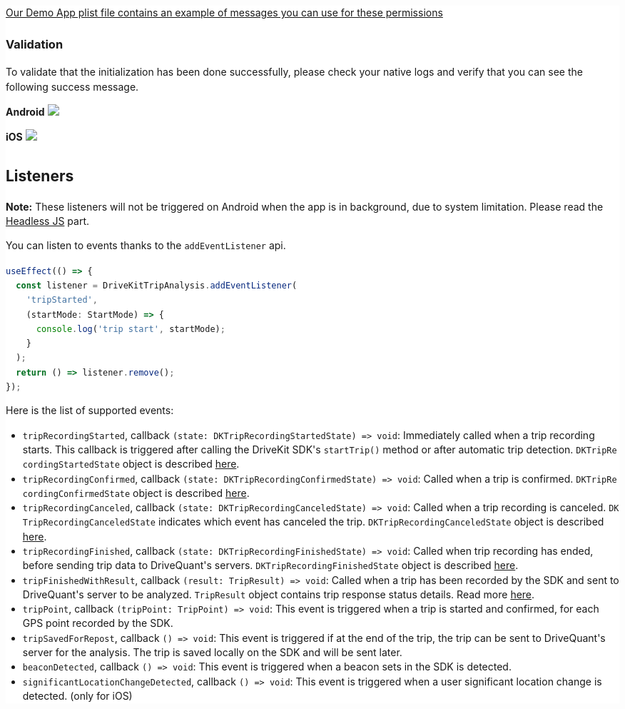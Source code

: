 [Our Demo App plist file contains an example of messages you can use for these permissions](https://github.com/DriveQuantPublic/react-native-drivekit/blob/main/packages/demo/ios/DriveKitRNDemoApp/Info.plist#L42)

### Validation

To validate that the initialization has been done successfully, please check your native logs and verify that you can see the following success message.

**Android**
![](./doc/img/android_validation.png)

**iOS**
![](./doc/img/ios_validation.png)

## Listeners

**Note:** These listeners will not be triggered on Android when the app is in background, due to system limitation. Please read the [Headless JS](#headless-js-android-only) part.

You can listen to events thanks to the `addEventListener` api.

```typescript
useEffect(() => {
  const listener = DriveKitTripAnalysis.addEventListener(
    'tripStarted',
    (startMode: StartMode) => {
      console.log('trip start', startMode);
    }
  );
  return () => listener.remove();
});
```

Here is the list of supported events:

- `tripRecordingStarted`, callback `(state: DKTripRecordingStartedState) => void`: Immediately called when a trip recording starts. This callback is triggered after calling the DriveKit SDK's `startTrip()` method or after automatic trip detection. `DKTripRecordingStartedState` object is described [here](https://docs.drivequant.com/trip-analysis/ios/references#dktriprecordingstartedstate).
- `tripRecordingConfirmed`, callback `(state: DKTripRecordingConfirmedState) => void`: Called when a trip is confirmed. `DKTripRecordingConfirmedState` object is described [here](https://docs.drivequant.com/trip-analysis/ios/references#dktriprecordingconfirmedstate).
- `tripRecordingCanceled`, callback `(state: DKTripRecordingCanceledState) => void`: Called when a trip recording is canceled. `DKTripRecordingCanceledState` indicates which event has canceled the trip. `DKTripRecordingCanceledState` object is described [here](https://docs.drivequant.com/trip-analysis/ios/references#dktriprecordingcanceledstate).
- `tripRecordingFinished`, callback `(state: DKTripRecordingFinishedState) => void`: Called when trip recording has ended, before sending trip data to DriveQuant's servers. `DKTripRecordingFinishedState` object is described [here](https://docs.drivequant.com/trip-analysis/ios/references#dktriprecordingfinishedstate).
- `tripFinishedWithResult`, callback `(result: TripResult) => void`: Called when a trip has been recorded by the SDK and sent to DriveQuant's server to be analyzed. `TripResult` object contains trip response status details. Read more [here](https://docs.drivequant.com/trip-analysis/ios/references#tripresponsestatus).
- `tripPoint`, callback `(tripPoint: TripPoint) => void`: This event is triggered when a trip is started and confirmed, for each GPS point recorded by the SDK.
- `tripSavedForRepost`, callback `() => void`: This event is triggered if at the end of the trip, the trip can be sent to DriveQuant's server for the analysis. The trip is saved locally on the SDK and will be sent later.
- `beaconDetected`, callback `() => void`: This event is triggered when a beacon sets in the SDK is detected.
- `significantLocationChangeDetected`, callback `() => void`: This event is triggered when a user significant location change is detected. (only for iOS)